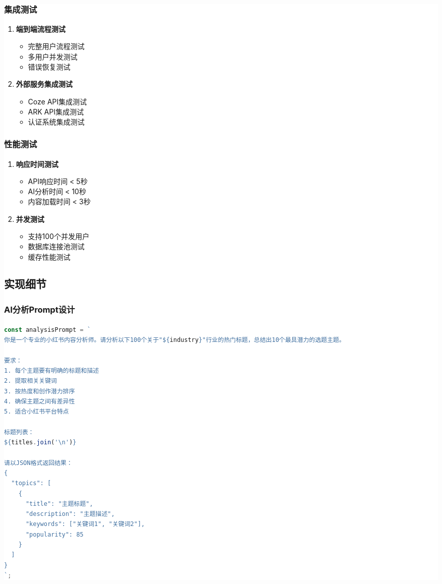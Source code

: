 ### 集成测试

1. **端到端流程测试**
   - 完整用户流程测试
   - 多用户并发测试
   - 错误恢复测试

2. **外部服务集成测试**
   - Coze API集成测试
   - ARK API集成测试
   - 认证系统集成测试

### 性能测试

1. **响应时间测试**
   - API响应时间 < 5秒
   - AI分析时间 < 10秒
   - 内容加载时间 < 3秒

2. **并发测试**
   - 支持100个并发用户
   - 数据库连接池测试
   - 缓存性能测试

## 实现细节

### AI分析Prompt设计

```typescript
const analysisPrompt = `
你是一个专业的小红书内容分析师。请分析以下100个关于"${industry}"行业的热门标题，总结出10个最具潜力的选题主题。

要求：
1. 每个主题要有明确的标题和描述
2. 提取相关关键词
3. 按热度和创作潜力排序
4. 确保主题之间有差异性
5. 适合小红书平台特点

标题列表：
${titles.join('\n')}

请以JSON格式返回结果：
{
  "topics": [
    {
      "title": "主题标题",
      "description": "主题描述",
      "keywords": ["关键词1", "关键词2"],
      "popularity": 85
    }
  ]
}
`;
```


  [sessionId: string]: {